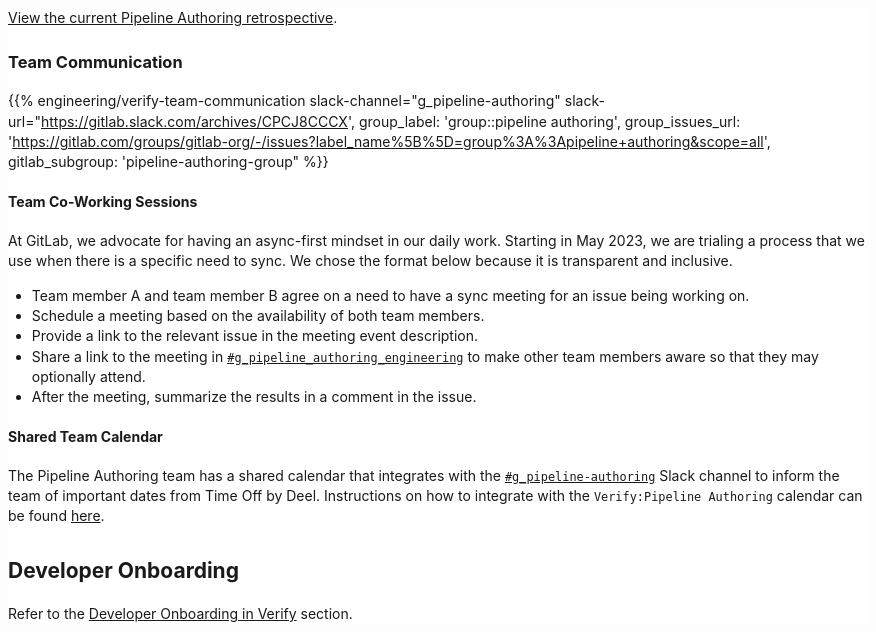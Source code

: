 [View the current Pipeline Authoring retrospective](https://gitlab.com/gl-retrospectives/verify-stage/pipeline-authoring/-/issues/?sort=created_date&state=opened&label_name%5B%5D=retrospective).

### Team Communication

{{% engineering/verify-team-communication slack-channel="g_pipeline-authoring" slack-url="https://gitlab.slack.com/archives/CPCJ8CCCX', group_label: 'group::pipeline authoring', group_issues_url: 'https://gitlab.com/groups/gitlab-org/-/issues?label_name%5B%5D=group%3A%3Apipeline+authoring&scope=all', gitlab_subgroup: 'pipeline-authoring-group" %}}

#### Team Co-Working Sessions

At GitLab, we advocate for having an async-first mindset in our daily work. Starting in May 2023, we are trialing a process that we use when there is a specific need to sync. We chose the format below because it is transparent and inclusive.

- Team member A and team member B agree on a need to have a sync meeting for an issue being working on.
- Schedule a meeting based on the availability of both team members.
- Provide a link to the relevant issue in the meeting event description.
- Share a link to the meeting in [`#g_pipeline_authoring_engineering`](https://gitlab.slack.com/archives/C03RZTZ59QE) to make other team members aware so that they may optionally attend.
- After the meeting, summarize the results in a comment in the issue.

#### Shared Team Calendar

The Pipeline Authoring team has a shared calendar that integrates with the [`#g_pipeline-authoring`](https://gitlab.slack.com/archives/C019R5JD44E) Slack channel to inform the team of important dates from Time Off by Deel.  Instructions on how
to integrate with the `Verify:Pipeline Authoring` calendar can be found [here](https://gitlab.com/gitlab-org/ci-cd/pipeline-authoring/-/issues/28).

## Developer Onboarding

Refer to the [Developer Onboarding in Verify](/handbook/engineering/development/ops/verify/#developer-onboarding-in-verify) section.
